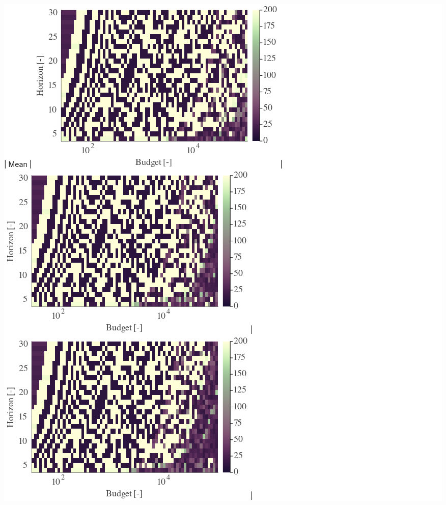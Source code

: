 | Mean | ![](fig/sp_F/mean_g_0.5_cp_1024.png) | ![](fig/sp_F/mean_g_0.55_cp_1024.png) | ![](fig/sp_F/mean_g_0.6_cp_1024.png) | 